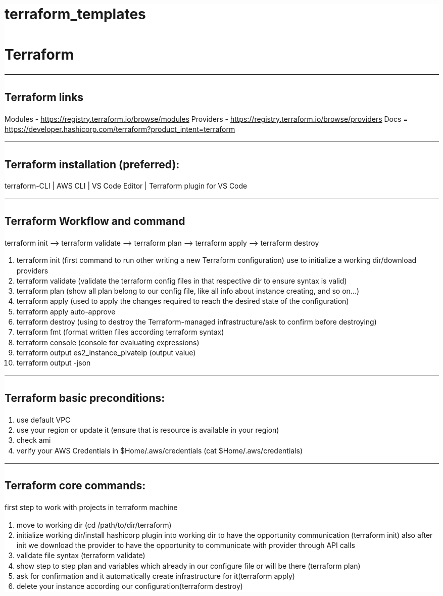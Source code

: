 # terraform_templates
# Terraform

______________________________________________________________________________________________
## Terraform links
Modules - https://registry.terraform.io/browse/modules
Providers - https://registry.terraform.io/browse/providers
Docs = https://developer.hashicorp.com/terraform?product_intent=terraform

______________________________________________________________________________________________
## Terraform installation (preferred):
terraform-CLI | AWS CLI | VS Code Editor | Terraform plugin for VS Code

______________________________________________________________________________________________
## Terraform Workflow and command
terraform init --> terraform validate --> terraform plan --> terraform apply --> terraform destroy
1) terraform init (first command to run other writing a new Terraform configuration) use to initialize a working dir/download providers
2) terraform validate (validate the terraform config files in that respective dir to ensure syntax is valid)
3) terraform plan (show all plan belong to our config file, like all info about instance creating, and so on...)
4) terraform apply (used to apply the changes required to reach the desired state of the configuration)
5) terraform apply auto-approve
6) terraform destroy (using to destroy the Terraform-managed infrastructure/ask to confirm before destroying)
7) terraform fmt (format written files according terraform syntax)
8) terraform console (console for evaluating expressions)
9) terraform output es2_instance_pivateip (output value)
10) terraform output -json

______________________________________________________________________________________________
## Terraform basic preconditions:
1) use default VPC
2) use your region or update it (ensure that is resource is available in your region)
3) check ami
4) verify your AWS Credentials in $Home/.aws/credentials (cat $Home/.aws/credentials)

______________________________________________________________________________________________
## Terraform core commands:
 first step to work with projects in terraform machine
 1) move to working dir (cd /path/to/dir/terraform)
 2) initialize working dir/install hashicorp plugin into working dir to have the opportunity communication (terraform init)
    also after init we download the provider to have the opportunity to communicate with provider through API calls
 3) validate file syntax (terraform validate)
 4) show step to step plan and variables which already in our configure file or will be there (terraform plan)
 5) ask for confirmation and it automatically create infrastructure for it(terraform apply)
 6) delete your instance according our configuration(terraform destroy)
